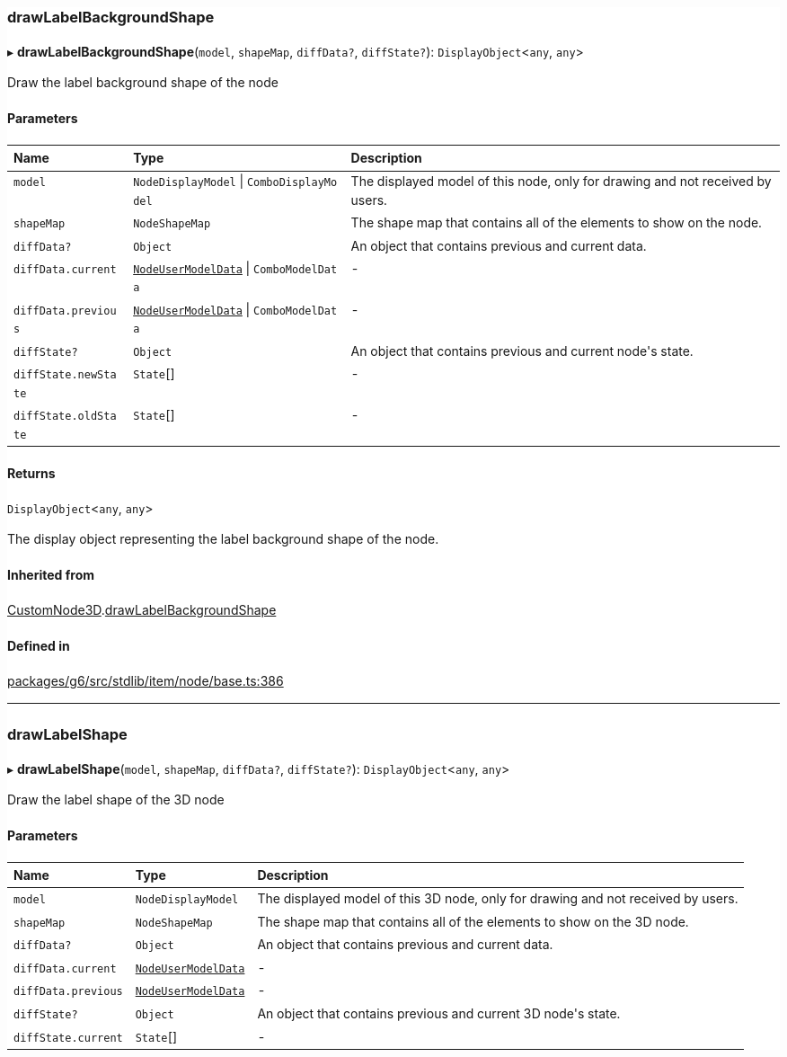 
### drawLabelBackgroundShape

▸ **drawLabelBackgroundShape**(`model`, `shapeMap`, `diffData?`, `diffState?`): `DisplayObject`<`any`, `any`\>

Draw the label background shape of the node

#### Parameters

| Name                 | Type                                                                                 | Description                                                                   |
| :------------------- | :----------------------------------------------------------------------------------- | :---------------------------------------------------------------------------- |
| `model`              | `NodeDisplayModel` \| `ComboDisplayModel`                                            | The displayed model of this node, only for drawing and not received by users. |
| `shapeMap`           | `NodeShapeMap`                                                                       | The shape map that contains all of the elements to show on the node.          |
| `diffData?`          | `Object`                                                                             | An object that contains previous and current data.                            |
| `diffData.current`   | [`NodeUserModelData`](../data/NodeModel.zh.md#nodemodeldatatype) \| `ComboModelData` | -                                                                             |
| `diffData.previous`  | [`NodeUserModelData`](../data/NodeModel.zh.md#nodemodeldatatype) \| `ComboModelData` | -                                                                             |
| `diffState?`         | `Object`                                                                             | An object that contains previous and current node's state.                    |
| `diffState.newState` | `State`[]                                                                            | -                                                                             |
| `diffState.oldState` | `State`[]                                                                            | -                                                                             |

#### Returns

`DisplayObject`<`any`, `any`\>

The display object representing the label background shape of the node.

#### Inherited from

[CustomNode3D](CustomNode3D.zh.md).[drawLabelBackgroundShape](CustomNode3D.zh.md#drawlabelbackgroundshape)

#### Defined in

[packages/g6/src/stdlib/item/node/base.ts:386](https://github.com/antvis/G6/blob/61e525e59b/packages/g6/src/stdlib/item/node/base.ts#L386)

---

### drawLabelShape

▸ **drawLabelShape**(`model`, `shapeMap`, `diffData?`, `diffState?`): `DisplayObject`<`any`, `any`\>

Draw the label shape of the 3D node

#### Parameters

| Name                 | Type                                                             | Description                                                                      |
| :------------------- | :--------------------------------------------------------------- | :------------------------------------------------------------------------------- |
| `model`              | `NodeDisplayModel`                                               | The displayed model of this 3D node, only for drawing and not received by users. |
| `shapeMap`           | `NodeShapeMap`                                                   | The shape map that contains all of the elements to show on the 3D node.          |
| `diffData?`          | `Object`                                                         | An object that contains previous and current data.                               |
| `diffData.current`   | [`NodeUserModelData`](../data/NodeModel.zh.md#nodemodeldatatype) | -                                                                                |
| `diffData.previous`  | [`NodeUserModelData`](../data/NodeModel.zh.md#nodemodeldatatype) | -                                                                                |
| `diffState?`         | `Object`                                                         | An object that contains previous and current 3D node's state.                    |
| `diffState.current`  | `State`[]                                                        | -                                                                                |